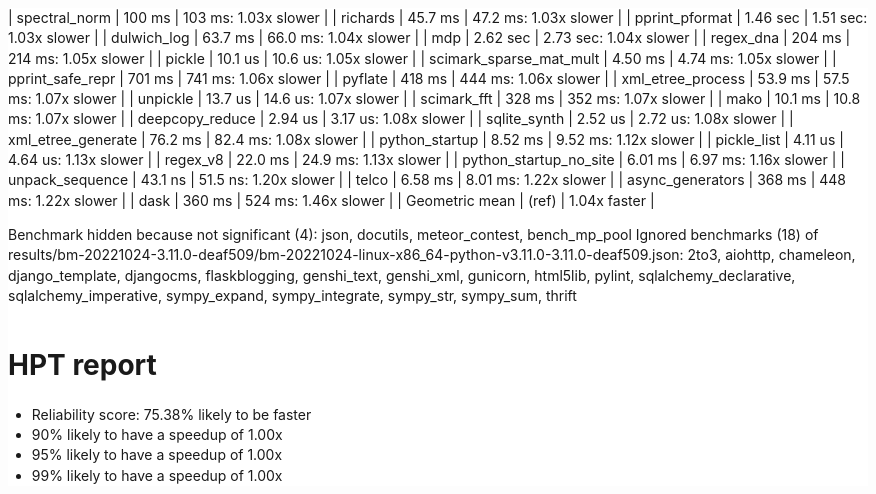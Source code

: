 | spectral_norm            | 100 ms                                                 | 103 ms: 1.03x slower                                                  |
| richards                 | 45.7 ms                                                | 47.2 ms: 1.03x slower                                                 |
| pprint_pformat           | 1.46 sec                                               | 1.51 sec: 1.03x slower                                                |
| dulwich_log              | 63.7 ms                                                | 66.0 ms: 1.04x slower                                                 |
| mdp                      | 2.62 sec                                               | 2.73 sec: 1.04x slower                                                |
| regex_dna                | 204 ms                                                 | 214 ms: 1.05x slower                                                  |
| pickle                   | 10.1 us                                                | 10.6 us: 1.05x slower                                                 |
| scimark_sparse_mat_mult  | 4.50 ms                                                | 4.74 ms: 1.05x slower                                                 |
| pprint_safe_repr         | 701 ms                                                 | 741 ms: 1.06x slower                                                  |
| pyflate                  | 418 ms                                                 | 444 ms: 1.06x slower                                                  |
| xml_etree_process        | 53.9 ms                                                | 57.5 ms: 1.07x slower                                                 |
| unpickle                 | 13.7 us                                                | 14.6 us: 1.07x slower                                                 |
| scimark_fft              | 328 ms                                                 | 352 ms: 1.07x slower                                                  |
| mako                     | 10.1 ms                                                | 10.8 ms: 1.07x slower                                                 |
| deepcopy_reduce          | 2.94 us                                                | 3.17 us: 1.08x slower                                                 |
| sqlite_synth             | 2.52 us                                                | 2.72 us: 1.08x slower                                                 |
| xml_etree_generate       | 76.2 ms                                                | 82.4 ms: 1.08x slower                                                 |
| python_startup           | 8.52 ms                                                | 9.52 ms: 1.12x slower                                                 |
| pickle_list              | 4.11 us                                                | 4.64 us: 1.13x slower                                                 |
| regex_v8                 | 22.0 ms                                                | 24.9 ms: 1.13x slower                                                 |
| python_startup_no_site   | 6.01 ms                                                | 6.97 ms: 1.16x slower                                                 |
| unpack_sequence          | 43.1 ns                                                | 51.5 ns: 1.20x slower                                                 |
| telco                    | 6.58 ms                                                | 8.01 ms: 1.22x slower                                                 |
| async_generators         | 368 ms                                                 | 448 ms: 1.22x slower                                                  |
| dask                     | 360 ms                                                 | 524 ms: 1.46x slower                                                  |
| Geometric mean           | (ref)                                                  | 1.04x faster                                                          |

Benchmark hidden because not significant (4): json, docutils, meteor_contest, bench_mp_pool
Ignored benchmarks (18) of results/bm-20221024-3.11.0-deaf509/bm-20221024-linux-x86_64-python-v3.11.0-3.11.0-deaf509.json: 2to3, aiohttp, chameleon, django_template, djangocms, flaskblogging, genshi_text, genshi_xml, gunicorn, html5lib, pylint, sqlalchemy_declarative, sqlalchemy_imperative, sympy_expand, sympy_integrate, sympy_str, sympy_sum, thrift


# HPT report

- Reliability score: 75.38% likely to be faster
- 90% likely to have a speedup of 1.00x
- 95% likely to have a speedup of 1.00x
- 99% likely to have a speedup of 1.00x
